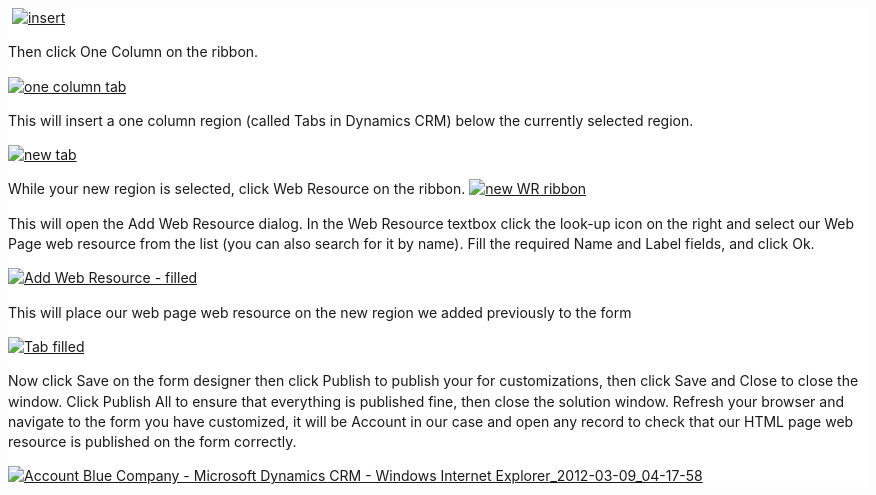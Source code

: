  [![insert](https://blogger.googleusercontent.com/img/b/R29vZ2xl/AVvXsEisCFqWUAIA8Ci0P1FozNqYjwLG3LuJ6g-5mynSY-TV6c5PdbOjy3p-1pC4awVPqbHKR90xFO_U4Zl-E4Y93t7Lf_rT3Z3Gel9CsN2dzQOMK24KNnVcXp-_ZI3pIvrqkMjj-qq9J1d5pQ/?imgmax=800 "insert")](https://blogger.googleusercontent.com/img/b/R29vZ2xl/AVvXsEhRQl1sPdgTmghBHckL6TmcdqylLYHct8BL0FXkbs88TyRr0RiodjRPBCaqdV-iM_-TaeACkW98KB33OoHPxJVaMoajwondZj271epbJ_zNeVkNb1DenFRZKRpIoLqLtgEcxT9Is-1lAA/s1600-h/insert2.jpg)

Then click One Column on the ribbon.

[![one column tab](https://blogger.googleusercontent.com/img/b/R29vZ2xl/AVvXsEiAsephr1BUqoYi6AOW62NRuEl_wVg9QCGDBUNzEMm_rZAWcEze4wt4kfRsLBuCeut1K3WSc3Ltw90LrSZnXdCANVGoDmqlQH9oBjRHtRFRSIE8q1iX7AgKNKLMouhKpXGQaR3nJXtnxA/?imgmax=800 "one column tab")](https://blogger.googleusercontent.com/img/b/R29vZ2xl/AVvXsEjQ-ySNfT1R2dHOhNYPJ1ZjrXmxQ2nClbz67z16ZOUc6MxWm-fXISaPCF7cTdYYsjiUQm1qq-_baXUJdGjfTJCkE_kpAgTAAZBsb7W7yeGStyvdc2HRLyldQQfxo6aegZvCNph3oG2h8Q/s1600-h/one-column-tab2.jpg)

This will insert a one column region (called Tabs in Dynamics CRM) below the currently selected region.

[![new tab](https://blogger.googleusercontent.com/img/b/R29vZ2xl/AVvXsEjadh_2Faah9R3tzktSlWTkGSlAWsq4IkaCSRKprfnTl17iuP-b2513KyPaEfLO30jF8bNVL4C37-KiHz5CNz7MIjfQ-EUFk_iwcuR2qNo6N7qwRNXVmw5cevW2-gd3R9bFhr84UFnvVA/?imgmax=800 "new tab")](https://blogger.googleusercontent.com/img/b/R29vZ2xl/AVvXsEi5o9nkMQW2NASCZrJhP_SuzQ4siXOuagE1yS-JEsbnju-x_QhKUvv3jMkGIzDUQ63kXbNiNYt-aC35jz6RLDUsBc88tVvuBaRaZeUgxw8n7AKWVPSKSrOyDAGt-h5H1AvEPimG0gBjcw/s1600-h/new-tab2.jpg)

While your new region is selected, click Web Resource on the ribbon. [![new WR ribbon](https://blogger.googleusercontent.com/img/b/R29vZ2xl/AVvXsEhsigbLbLGCJJzEXFlantq5emMLhlaujX5u89ivvb0calcPzfM9wyWwqVC43pa3L-eguwLXT6spOHDiiZd1a9Z2Cx3146NLtvLOhP9hhAVbv2iUyQFP2n74S7jFSz0SQ3ZYxhaXKakK9g/?imgmax=800 "new WR ribbon")](https://blogger.googleusercontent.com/img/b/R29vZ2xl/AVvXsEjcpFrh9PiA7jzEo77e79Km8vGE85_8FUrvmZalL46-N0cJpEd_yxf1gLp5wbTeVpydemtn-NExbATkAWnZwYjuajqLth6lmsB7dtLsYq34QjZEfke_Rq2bbKVDwh_d16Iel_Te9Oeaig/s1600-h/new-WR-ribbon2.jpg)

This will open the Add Web Resource dialog. In the Web Resource textbox click the look-up icon on the right and select our Web Page web resource from the list (you can also search for it by name). Fill the required Name and Label fields, and click Ok.

[![Add Web Resource - filled](https://blogger.googleusercontent.com/img/b/R29vZ2xl/AVvXsEiwJmfkaBQFTtP45TlPJg8vm2g3sgXQjms3vzMrQ_Tf0NyhaHW88fejm7K9eiHbulXYmdkxKSWQQZyx9nsyoDsZwRNNw8loESr7qXh1xY_tz8TlcZ_6UHQN3J32qNDo5v6q9VDfREIQVw/?imgmax=800 "Add Web Resource - filled")](https://blogger.googleusercontent.com/img/b/R29vZ2xl/AVvXsEh-CnLwW8a-x7C7jl8DbMs8q5Z49FZCJaQdmB_MyIbBS-oslHSf0XXbAM1mRxK2y2T3JOwMFAUpmrHDeo1kq61Rw1kWTDPOJhwzlh_YURBExYRbYAhZzKZmD6UO6Wl4dHVZkKu9vbt82A/s1600-h/Add-Web-Resource---filled4.jpg)

This will place our web page web resource on the new region we added previously to the form

[![Tab filled](https://blogger.googleusercontent.com/img/b/R29vZ2xl/AVvXsEgA4yHfKV3EhrNH32Bio95SLs5TLwy3NSOfWol988ev5KLhT4hV84EEFcknMFAIGJ7IgpApfgHcO7n3opyLPnWhjxv94P8cV1Wxyy9cHnICOysZcIyBSUOx39Nvq3OT1PQIAmg-a5AZRw/?imgmax=800 "Tab filled")](https://blogger.googleusercontent.com/img/b/R29vZ2xl/AVvXsEi0zfe7HdNOv_aAPtLreght0qQNxXB6OqLd3RuFn54uCQNSiEdMLclgAyUb1YbJw9UBwtf59ma4AyRWdjs34vJau0eECf2xDbF5B2HPLkzPIiBkBXgVv5S1XMTmeMgfKXgcSGFqbMYudw/s1600-h/Tab-filled2.jpg)

Now click Save on the form designer then click Publish to publish your for customizations, then click Save and Close to close the window. Click Publish All to ensure that everything is published fine, then close the solution window. Refresh your browser and navigate to the form you have customized, it will be Account in our case and open any record to check that our HTML page web resource is published on the form correctly.

[![Account Blue Company - Microsoft Dynamics CRM - Windows Internet Explorer_2012-03-09_04-17-58](https://blogger.googleusercontent.com/img/b/R29vZ2xl/AVvXsEgI1I0HoO7nHHj3sOwPkosrtPsovoLOXrNBL_u2v-f23TixyxPNNO6D_N6FgQ-vmsdw39YmzVDMXGSiHTKrjYmBTNYX5eOs3ooHwpijDIt9EUtk8J74UdPZrqYBp1LdkNAQL8gzD6ja7A/?imgmax=800 "Account Blue Company - Microsoft Dynamics CRM - Windows Internet Explorer_2012-03-09_04-17-58")](https://blogger.googleusercontent.com/img/b/R29vZ2xl/AVvXsEjPzvl-O9mSGUNyvxHeofeJRE9SlcwqrHeSLYpVzXNcK9L_KLkJFOmv7UZqtGtpta33b-tsrY56pYdDTTphX_yDZG5wgCuX1ip2ITQNCGCOA7Xhc6dfszHn2hRJXK3hV-t1LLJr2Zl1wg/s1600-h/Account-Blue-Company---Microsoft-Dyn%25255B2%25255D.jpg)
